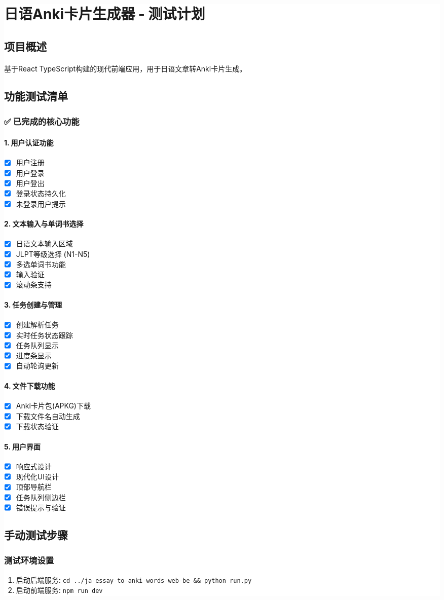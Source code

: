 # 日语Anki卡片生成器 - 测试计划

## 项目概述
基于React TypeScript构建的现代前端应用，用于日语文章转Anki卡片生成。

## 功能测试清单

### ✅ 已完成的核心功能

#### 1. 用户认证功能
- [x] 用户注册
- [x] 用户登录
- [x] 用户登出
- [x] 登录状态持久化
- [x] 未登录用户提示

#### 2. 文本输入与单词书选择
- [x] 日语文本输入区域
- [x] JLPT等级选择 (N1-N5)
- [x] 多选单词书功能
- [x] 输入验证
- [x] 滚动条支持

#### 3. 任务创建与管理
- [x] 创建解析任务
- [x] 实时任务状态跟踪
- [x] 任务队列显示
- [x] 进度条显示
- [x] 自动轮询更新

#### 4. 文件下载功能
- [x] Anki卡片包(APKG)下载
- [x] 下载文件名自动生成
- [x] 下载状态验证

#### 5. 用户界面
- [x] 响应式设计
- [x] 现代化UI设计
- [x] 顶部导航栏
- [x] 任务队列侧边栏
- [x] 错误提示与验证

## 手动测试步骤

### 测试环境设置
1. 启动后端服务: `cd ../ja-essay-to-anki-words-web-be && python run.py`
2. 启动前端服务: `npm run dev`
